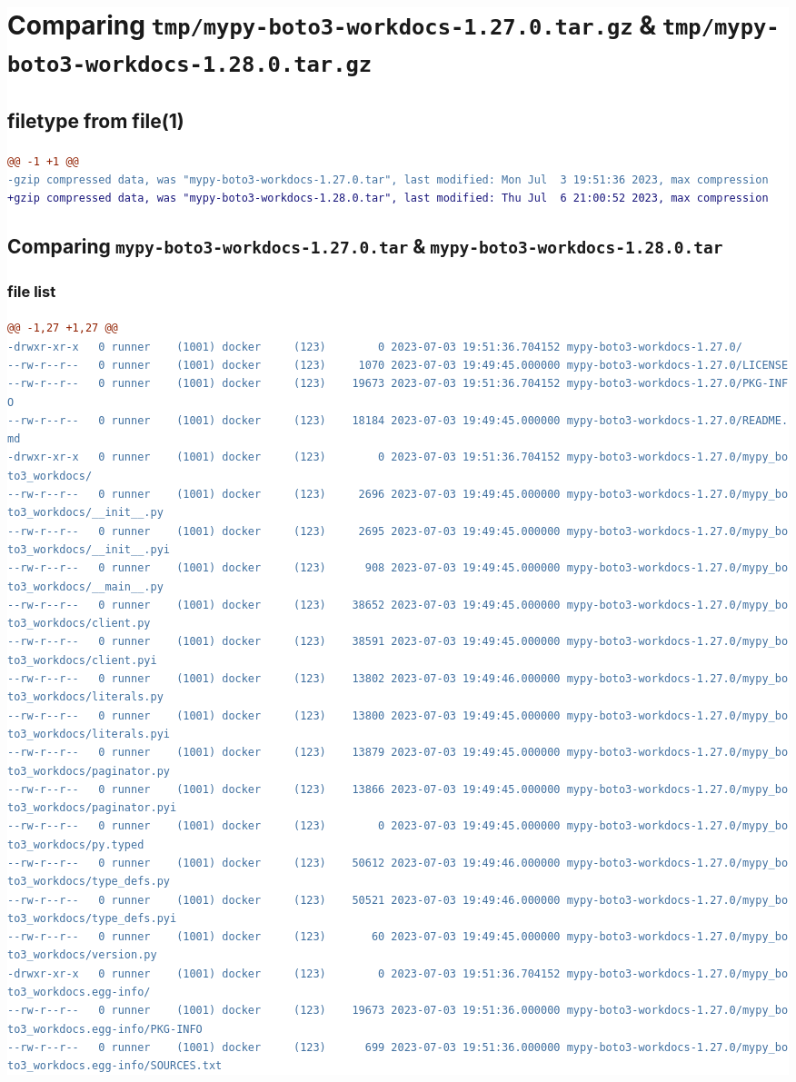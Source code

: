 # Comparing `tmp/mypy-boto3-workdocs-1.27.0.tar.gz` & `tmp/mypy-boto3-workdocs-1.28.0.tar.gz`

## filetype from file(1)

```diff
@@ -1 +1 @@
-gzip compressed data, was "mypy-boto3-workdocs-1.27.0.tar", last modified: Mon Jul  3 19:51:36 2023, max compression
+gzip compressed data, was "mypy-boto3-workdocs-1.28.0.tar", last modified: Thu Jul  6 21:00:52 2023, max compression
```

## Comparing `mypy-boto3-workdocs-1.27.0.tar` & `mypy-boto3-workdocs-1.28.0.tar`

### file list

```diff
@@ -1,27 +1,27 @@
-drwxr-xr-x   0 runner    (1001) docker     (123)        0 2023-07-03 19:51:36.704152 mypy-boto3-workdocs-1.27.0/
--rw-r--r--   0 runner    (1001) docker     (123)     1070 2023-07-03 19:49:45.000000 mypy-boto3-workdocs-1.27.0/LICENSE
--rw-r--r--   0 runner    (1001) docker     (123)    19673 2023-07-03 19:51:36.704152 mypy-boto3-workdocs-1.27.0/PKG-INFO
--rw-r--r--   0 runner    (1001) docker     (123)    18184 2023-07-03 19:49:45.000000 mypy-boto3-workdocs-1.27.0/README.md
-drwxr-xr-x   0 runner    (1001) docker     (123)        0 2023-07-03 19:51:36.704152 mypy-boto3-workdocs-1.27.0/mypy_boto3_workdocs/
--rw-r--r--   0 runner    (1001) docker     (123)     2696 2023-07-03 19:49:45.000000 mypy-boto3-workdocs-1.27.0/mypy_boto3_workdocs/__init__.py
--rw-r--r--   0 runner    (1001) docker     (123)     2695 2023-07-03 19:49:45.000000 mypy-boto3-workdocs-1.27.0/mypy_boto3_workdocs/__init__.pyi
--rw-r--r--   0 runner    (1001) docker     (123)      908 2023-07-03 19:49:45.000000 mypy-boto3-workdocs-1.27.0/mypy_boto3_workdocs/__main__.py
--rw-r--r--   0 runner    (1001) docker     (123)    38652 2023-07-03 19:49:45.000000 mypy-boto3-workdocs-1.27.0/mypy_boto3_workdocs/client.py
--rw-r--r--   0 runner    (1001) docker     (123)    38591 2023-07-03 19:49:45.000000 mypy-boto3-workdocs-1.27.0/mypy_boto3_workdocs/client.pyi
--rw-r--r--   0 runner    (1001) docker     (123)    13802 2023-07-03 19:49:46.000000 mypy-boto3-workdocs-1.27.0/mypy_boto3_workdocs/literals.py
--rw-r--r--   0 runner    (1001) docker     (123)    13800 2023-07-03 19:49:45.000000 mypy-boto3-workdocs-1.27.0/mypy_boto3_workdocs/literals.pyi
--rw-r--r--   0 runner    (1001) docker     (123)    13879 2023-07-03 19:49:45.000000 mypy-boto3-workdocs-1.27.0/mypy_boto3_workdocs/paginator.py
--rw-r--r--   0 runner    (1001) docker     (123)    13866 2023-07-03 19:49:45.000000 mypy-boto3-workdocs-1.27.0/mypy_boto3_workdocs/paginator.pyi
--rw-r--r--   0 runner    (1001) docker     (123)        0 2023-07-03 19:49:45.000000 mypy-boto3-workdocs-1.27.0/mypy_boto3_workdocs/py.typed
--rw-r--r--   0 runner    (1001) docker     (123)    50612 2023-07-03 19:49:46.000000 mypy-boto3-workdocs-1.27.0/mypy_boto3_workdocs/type_defs.py
--rw-r--r--   0 runner    (1001) docker     (123)    50521 2023-07-03 19:49:46.000000 mypy-boto3-workdocs-1.27.0/mypy_boto3_workdocs/type_defs.pyi
--rw-r--r--   0 runner    (1001) docker     (123)       60 2023-07-03 19:49:45.000000 mypy-boto3-workdocs-1.27.0/mypy_boto3_workdocs/version.py
-drwxr-xr-x   0 runner    (1001) docker     (123)        0 2023-07-03 19:51:36.704152 mypy-boto3-workdocs-1.27.0/mypy_boto3_workdocs.egg-info/
--rw-r--r--   0 runner    (1001) docker     (123)    19673 2023-07-03 19:51:36.000000 mypy-boto3-workdocs-1.27.0/mypy_boto3_workdocs.egg-info/PKG-INFO
--rw-r--r--   0 runner    (1001) docker     (123)      699 2023-07-03 19:51:36.000000 mypy-boto3-workdocs-1.27.0/mypy_boto3_workdocs.egg-info/SOURCES.txt
```